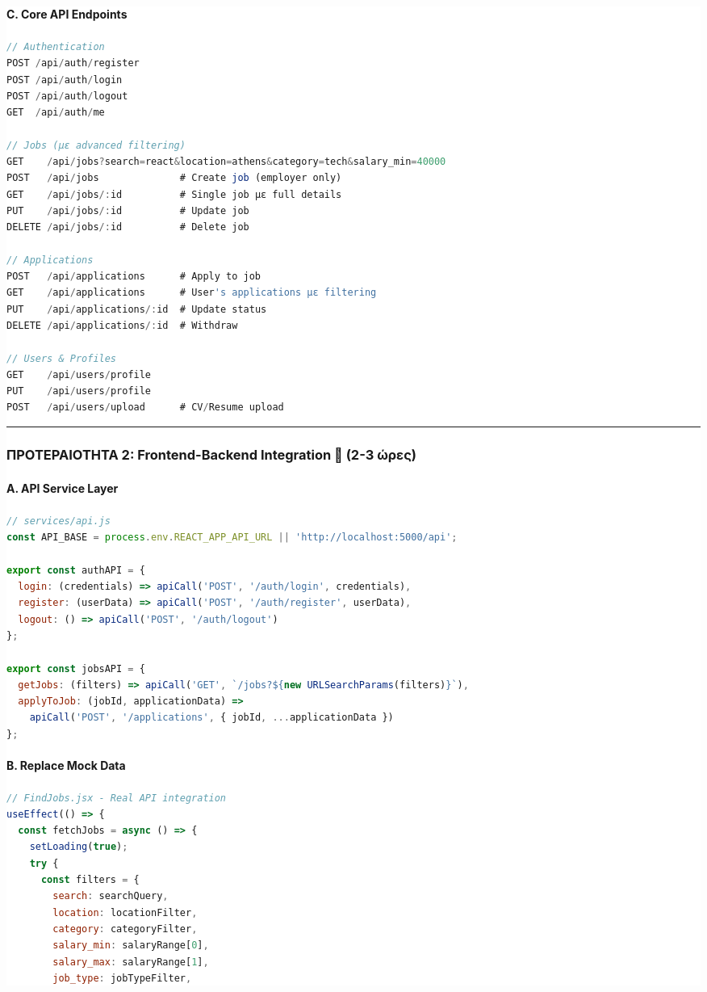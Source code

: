 #### **C. Core API Endpoints**
```javascript
// Authentication
POST /api/auth/register
POST /api/auth/login  
POST /api/auth/logout
GET  /api/auth/me

// Jobs (με advanced filtering)
GET    /api/jobs?search=react&location=athens&category=tech&salary_min=40000
POST   /api/jobs              # Create job (employer only)
GET    /api/jobs/:id          # Single job με full details
PUT    /api/jobs/:id          # Update job
DELETE /api/jobs/:id          # Delete job

// Applications
POST   /api/applications      # Apply to job
GET    /api/applications      # User's applications με filtering
PUT    /api/applications/:id  # Update status
DELETE /api/applications/:id  # Withdraw

// Users & Profiles
GET    /api/users/profile
PUT    /api/users/profile
POST   /api/users/upload      # CV/Resume upload
```

---

### **ΠΡΟΤΕΡΑΙΟΤΗΤΑ 2: Frontend-Backend Integration** 🔗 (2-3 ώρες)

#### **A. API Service Layer**
```javascript
// services/api.js
const API_BASE = process.env.REACT_APP_API_URL || 'http://localhost:5000/api';

export const authAPI = {
  login: (credentials) => apiCall('POST', '/auth/login', credentials),
  register: (userData) => apiCall('POST', '/auth/register', userData),
  logout: () => apiCall('POST', '/auth/logout')
};

export const jobsAPI = {
  getJobs: (filters) => apiCall('GET', `/jobs?${new URLSearchParams(filters)}`),
  applyToJob: (jobId, applicationData) => 
    apiCall('POST', '/applications', { jobId, ...applicationData })
};
```

#### **B. Replace Mock Data**
```javascript
// FindJobs.jsx - Real API integration
useEffect(() => {
  const fetchJobs = async () => {
    setLoading(true);
    try {
      const filters = {
        search: searchQuery,
        location: locationFilter,
        category: categoryFilter,
        salary_min: salaryRange[0],
        salary_max: salaryRange[1],
        job_type: jobTypeFilter,
```